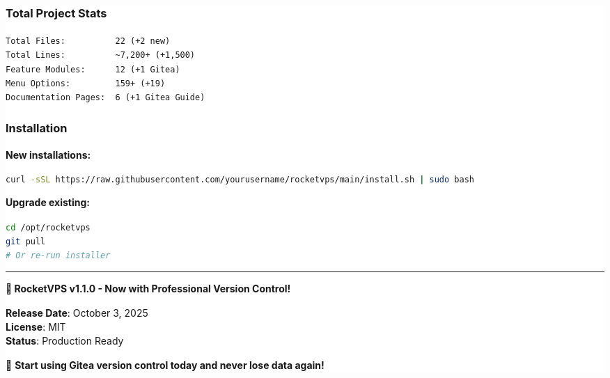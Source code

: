 ### Total Project Stats

```
Total Files:          22 (+2 new)
Total Lines:          ~7,200+ (+1,500)
Feature Modules:      12 (+1 Gitea)
Menu Options:         159+ (+19)
Documentation Pages:  6 (+1 Gitea Guide)
```

### Installation

**New installations:**
```bash
curl -sSL https://raw.githubusercontent.com/yourusername/rocketvps/main/install.sh | sudo bash
```

**Upgrade existing:**
```bash
cd /opt/rocketvps
git pull
# Or re-run installer
```

---

**🚀 RocketVPS v1.1.0 - Now with Professional Version Control!**

**Release Date**: October 3, 2025  
**License**: MIT  
**Status**: Production Ready  

🎯 **Start using Gitea version control today and never lose data again!**
